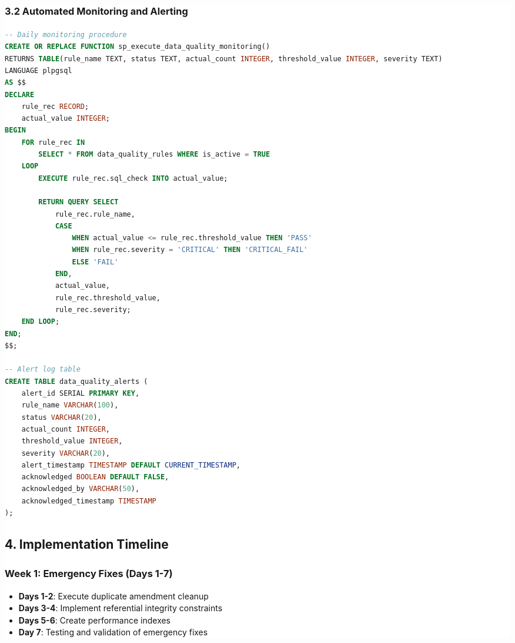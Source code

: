 ### 3.2 Automated Monitoring and Alerting
```sql
-- Daily monitoring procedure
CREATE OR REPLACE FUNCTION sp_execute_data_quality_monitoring()
RETURNS TABLE(rule_name TEXT, status TEXT, actual_count INTEGER, threshold_value INTEGER, severity TEXT)
LANGUAGE plpgsql
AS $$
DECLARE
    rule_rec RECORD;
    actual_value INTEGER;
BEGIN
    FOR rule_rec IN 
        SELECT * FROM data_quality_rules WHERE is_active = TRUE
    LOOP
        EXECUTE rule_rec.sql_check INTO actual_value;
        
        RETURN QUERY SELECT 
            rule_rec.rule_name,
            CASE 
                WHEN actual_value <= rule_rec.threshold_value THEN 'PASS'
                WHEN rule_rec.severity = 'CRITICAL' THEN 'CRITICAL_FAIL'
                ELSE 'FAIL'
            END,
            actual_value,
            rule_rec.threshold_value,
            rule_rec.severity;
    END LOOP;
END;
$$;

-- Alert log table
CREATE TABLE data_quality_alerts (
    alert_id SERIAL PRIMARY KEY,
    rule_name VARCHAR(100),
    status VARCHAR(20),
    actual_count INTEGER,
    threshold_value INTEGER,
    severity VARCHAR(20),
    alert_timestamp TIMESTAMP DEFAULT CURRENT_TIMESTAMP,
    acknowledged BOOLEAN DEFAULT FALSE,
    acknowledged_by VARCHAR(50),
    acknowledged_timestamp TIMESTAMP
);
```

## 4. Implementation Timeline

### Week 1: Emergency Fixes (Days 1-7)
- **Days 1-2**: Execute duplicate amendment cleanup
- **Days 3-4**: Implement referential integrity constraints  
- **Days 5-6**: Create performance indexes
- **Day 7**: Testing and validation of emergency fixes
